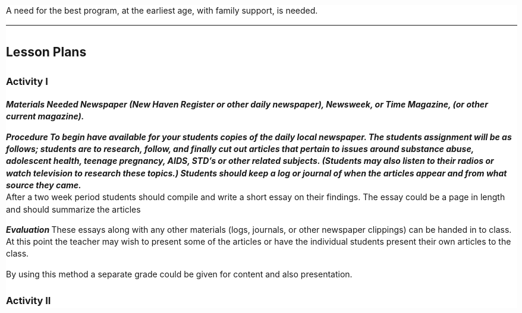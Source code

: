 </p>
<p>
A need for the best program, at the earliest age, with family support, is needed.
</p>
<hr/>
<h2>
Lesson Plans
</h2>
<h3>
Activity I
</h3>
<p>
<b>
<i>
<i>
<b>
Materials Needed
</b>
</i>
Newspaper (New Haven Register or other daily newspaper), Newsweek, or Time Magazine, (or other current magazine).
</i>
</b>
<br/>
</p>
<p>
<b>
<i>
<i>
<b>
Procedure
</b>
</i>
To begin have available for your students copies of the daily local newspaper. The students assignment will be as follows; students are to research, follow, and finally cut out articles that pertain to issues around substance abuse, adolescent health, teenage pregnancy, AIDS, STD’s or other related subjects. (Students may also listen to their radios or watch television to research these topics.) Students should keep a log or journal of when the articles appear and from what source they came.
</i>
</b>
<br/>
After a two week period students should compile and write a short essay on their findings. The essay could be a page in length and should summarize the articles
</p>
<p>
<i>
<b>
Evaluation
</b>
</i>
These essays along with any other materials (logs, journals, or other newspaper clippings) can be handed in to class. At this point the teacher may wish to present some of the articles or have the individual students present their own articles to the class.
</p>
<p>
By using this method a separate grade could be given for content and also presentation.
</p>
<h3>
Activity II
</h3>
<p>
<b>
<i>
<i>